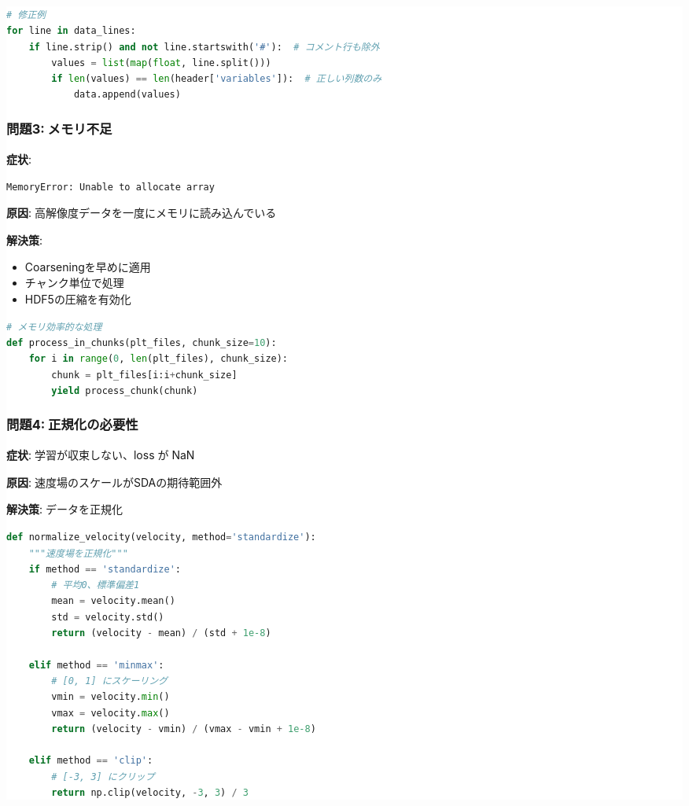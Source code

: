 ```python
# 修正例
for line in data_lines:
    if line.strip() and not line.startswith('#'):  # コメント行も除外
        values = list(map(float, line.split()))
        if len(values) == len(header['variables']):  # 正しい列数のみ
            data.append(values)
```

### 問題3: メモリ不足

**症状**:
```
MemoryError: Unable to allocate array
```

**原因**: 高解像度データを一度にメモリに読み込んでいる

**解決策**:
- Coarseningを早めに適用
- チャンク単位で処理
- HDF5の圧縮を有効化

```python
# メモリ効率的な処理
def process_in_chunks(plt_files, chunk_size=10):
    for i in range(0, len(plt_files), chunk_size):
        chunk = plt_files[i:i+chunk_size]
        yield process_chunk(chunk)
```

### 問題4: 正規化の必要性

**症状**: 学習が収束しない、loss が NaN

**原因**: 速度場のスケールがSDAの期待範囲外

**解決策**: データを正規化

```python
def normalize_velocity(velocity, method='standardize'):
    """速度場を正規化"""
    if method == 'standardize':
        # 平均0、標準偏差1
        mean = velocity.mean()
        std = velocity.std()
        return (velocity - mean) / (std + 1e-8)

    elif method == 'minmax':
        # [0, 1] にスケーリング
        vmin = velocity.min()
        vmax = velocity.max()
        return (velocity - vmin) / (vmax - vmin + 1e-8)

    elif method == 'clip':
        # [-3, 3] にクリップ
        return np.clip(velocity, -3, 3) / 3
```
